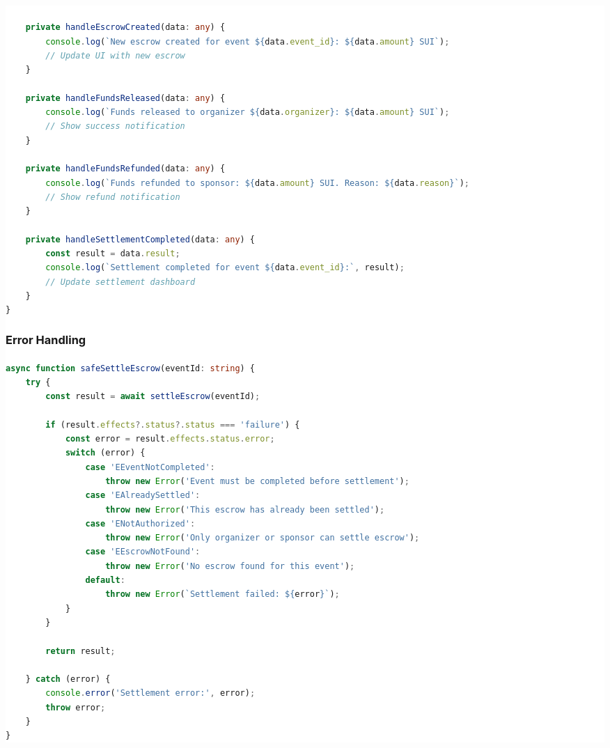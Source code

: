 ```typescript
    
    private handleEscrowCreated(data: any) {
        console.log(`New escrow created for event ${data.event_id}: ${data.amount} SUI`);
        // Update UI with new escrow
    }
    
    private handleFundsReleased(data: any) {
        console.log(`Funds released to organizer ${data.organizer}: ${data.amount} SUI`);
        // Show success notification
    }
    
    private handleFundsRefunded(data: any) {
        console.log(`Funds refunded to sponsor: ${data.amount} SUI. Reason: ${data.reason}`);
        // Show refund notification
    }
    
    private handleSettlementCompleted(data: any) {
        const result = data.result;
        console.log(`Settlement completed for event ${data.event_id}:`, result);
        // Update settlement dashboard
    }
}
```

### Error Handling
```typescript
async function safeSettleEscrow(eventId: string) {
    try {
        const result = await settleEscrow(eventId);
        
        if (result.effects?.status?.status === 'failure') {
            const error = result.effects.status.error;
            switch (error) {
                case 'EEventNotCompleted':
                    throw new Error('Event must be completed before settlement');
                case 'EAlreadySettled':
                    throw new Error('This escrow has already been settled');
                case 'ENotAuthorized':
                    throw new Error('Only organizer or sponsor can settle escrow');
                case 'EEscrowNotFound':
                    throw new Error('No escrow found for this event');
                default:
                    throw new Error(`Settlement failed: ${error}`);
            }
        }
        
        return result;
        
    } catch (error) {
        console.error('Settlement error:', error);
        throw error;
    }
}
```
